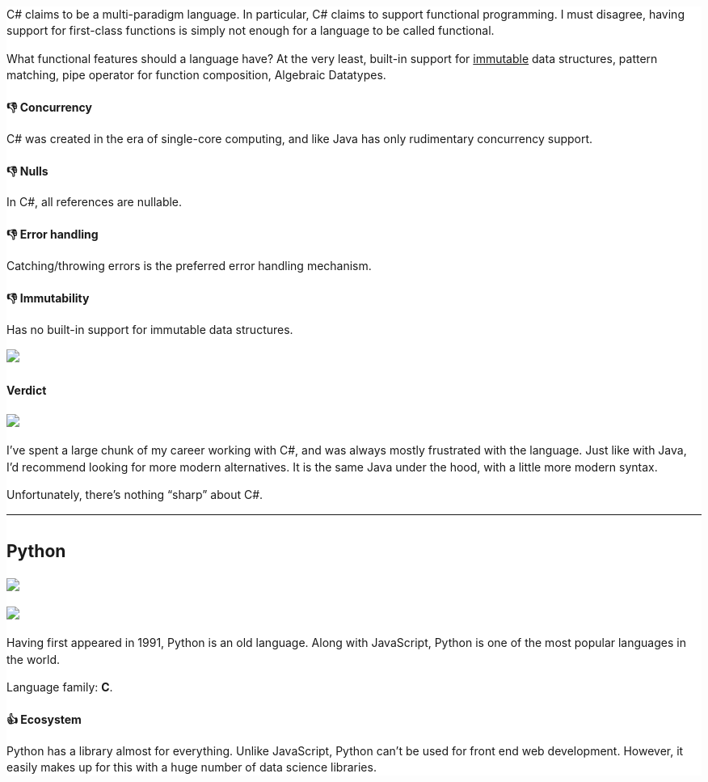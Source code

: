 C# claims to be a multi-paradigm language. In particular, C# claims to support functional programming. I must disagree, having support for first-class functions is simply not enough for a language to be called functional.

What functional features should a language have? At the very least, built-in support for [immutable](https://suzdalnitski.com/terrible-coding-mistake-aa1fbebd83b4) data structures, pattern matching, pipe operator for function composition, Algebraic Datatypes.

#### 👎 Concurrency

C# was created in the era of single-core computing, and like Java has only rudimentary concurrency support.

#### 👎 Nulls

In C#, all references are nullable.

#### 👎 Error handling

Catching/throwing errors is the preferred error handling mechanism.

#### 👎 Immutability

Has no built-in support for immutable data structures.

![](https://cdn-images-1.medium.com/max/2000/1*caUNu6RMeBKLIht997tR8Q.png)

#### Verdict

![](https://cdn-images-1.medium.com/max/2000/1*3-dK26VxHTbpgmWEZZjwBw.png)

I’ve spent a large chunk of my career working with C#, and was always mostly frustrated with the language. Just like with Java, I’d recommend looking for more modern alternatives. It is the same Java under the hood, with a little more modern syntax.

Unfortunately, there’s nothing “sharp” about C#.

---

## Python

![](https://cdn-images-1.medium.com/max/2000/1*TYakjZNa7mi-XwTVpstXhw.png)

![](https://cdn-images-1.medium.com/max/2000/1*OBGMrbqEbZ_37MvR9j5jfA.png)

Having first appeared in 1991, Python is an old language. Along with JavaScript, Python is one of the most popular languages in the world.

Language family: **C**.

#### 👍 Ecosystem

Python has a library almost for everything. Unlike JavaScript, Python can’t be used for front end web development. However, it easily makes up for this with a huge number of data science libraries.
